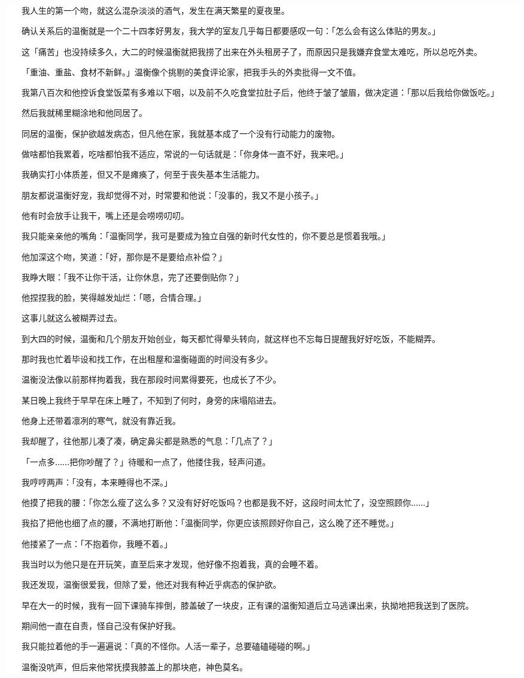 &emsp;&emsp;我人生的第一个吻，就这么混杂淡淡的酒气，发生在满天繁星的夏夜里。  
  
&emsp;&emsp;确认关系后的温衡就是一个二十四孝好男友，我大学的室友几乎每日都要感叹一句：「怎么会有这么体贴的男友。」  
  
&emsp;&emsp;这「痛苦」也没持续多久，大二的时候温衡就把我捞了出来在外头租房子了，而原因只是我嫌弃食堂太难吃，所以总吃外卖。  
  
&emsp;&emsp;「重油、重盐、食材不新鲜。」温衡像个挑剔的美食评论家，把我手头的外卖批得一文不值。  
  
&emsp;&emsp;我第八百次和他控诉食堂饭菜有多难以下咽，以及前不久吃食堂拉肚子后，他终于皱了皱眉，做决定道：「那以后我给你做饭吃。」  
  
&emsp;&emsp;然后我就稀里糊涂地和他同居了。  
  
&emsp;&emsp;同居的温衡，保护欲越发病态，但凡他在家，我就基本成了一个没有行动能力的废物。  
  
&emsp;&emsp;做啥都怕我累着，吃啥都怕我不适应，常说的一句话就是：「你身体一直不好，我来吧。」  
  
&emsp;&emsp;我确实打小体质差，但又不是瘫痪了，何至于丧失基本生活能力。  
  
&emsp;&emsp;朋友都说温衡好宠，我却觉得不对，时常要和他说：「没事的，我又不是小孩子。」  
  
&emsp;&emsp;他有时会放手让我干，嘴上还是会唠唠叨叨。  
  
&emsp;&emsp;我只能亲亲他的嘴角：「温衡同学，我可是要成为独立自强的新时代女性的，你不要总是惯着我哦。」  
  
&emsp;&emsp;他加深这个吻，笑道：「好，那你是不是要给点补偿？」  
  
&emsp;&emsp;我睁大眼：「我不让你干活，让你休息，完了还要倒贴你？」  
  
&emsp;&emsp;他捏捏我的脸，笑得越发灿烂：「嗯，合情合理。」  
  
&emsp;&emsp;这事儿就这么被糊弄过去。  
  
&emsp;&emsp;到大四的时候，温衡和几个朋友开始创业，每天都忙得晕头转向，就这样也不忘每日提醒我好好吃饭，不能糊弄。  
  
&emsp;&emsp;那时我也忙着毕设和找工作，在出租屋和温衡碰面的时间没有多少。  
  
&emsp;&emsp;温衡没法像以前那样拘着我，我在那段时间累得要死，也成长了不少。  
  
&emsp;&emsp;某日晚上我终于早早在床上睡了，不知到了何时，身旁的床塌陷进去。  
  
&emsp;&emsp;他身上还带着凛冽的寒气，就没有靠近我。  
  
&emsp;&emsp;我却醒了，往他那儿凑了凑，确定鼻尖都是熟悉的气息：「几点了？」  
  
&emsp;&emsp;「一点多……把你吵醒了？」待暖和一点了，他搂住我，轻声问道。  
  
&emsp;&emsp;我哼哼两声：「没有，本来睡得也不深。」  
  
&emsp;&emsp;他摸了把我的腰：「你怎么瘦了这么多？又没有好好吃饭吗？也都是我不好，这段时间太忙了，没空照顾你……」  
  
&emsp;&emsp;我掐了把他也细了点的腰，不满地打断他：「温衡同学，你更应该照顾好你自己，这么晚了还不睡觉。」  
  
&emsp;&emsp;他搂紧了一点：「不抱着你，我睡不着。」  
  
&emsp;&emsp;我当时以为他只是在开玩笑，直至后来才发现，他好像不抱着我，真的会睡不着。  
  
&emsp;&emsp;我还发现，温衡很爱我，但除了爱，他还对我有种近乎病态的保护欲。  
  
&emsp;&emsp;早在大一的时候，我有一回下课骑车摔倒，膝盖破了一块皮，正有课的温衡知道后立马逃课出来，执拗地把我送到了医院。  
  
&emsp;&emsp;期间他一直在自责，怪自己没有保护好我。  
  
&emsp;&emsp;我只能拉着他的手一遍遍说：「真的不怪你。人活一辈子，总要磕磕碰碰的啊。」  
  
&emsp;&emsp;温衡没吭声，但后来他常抚摸我膝盖上的那块疤，神色莫名。  
  